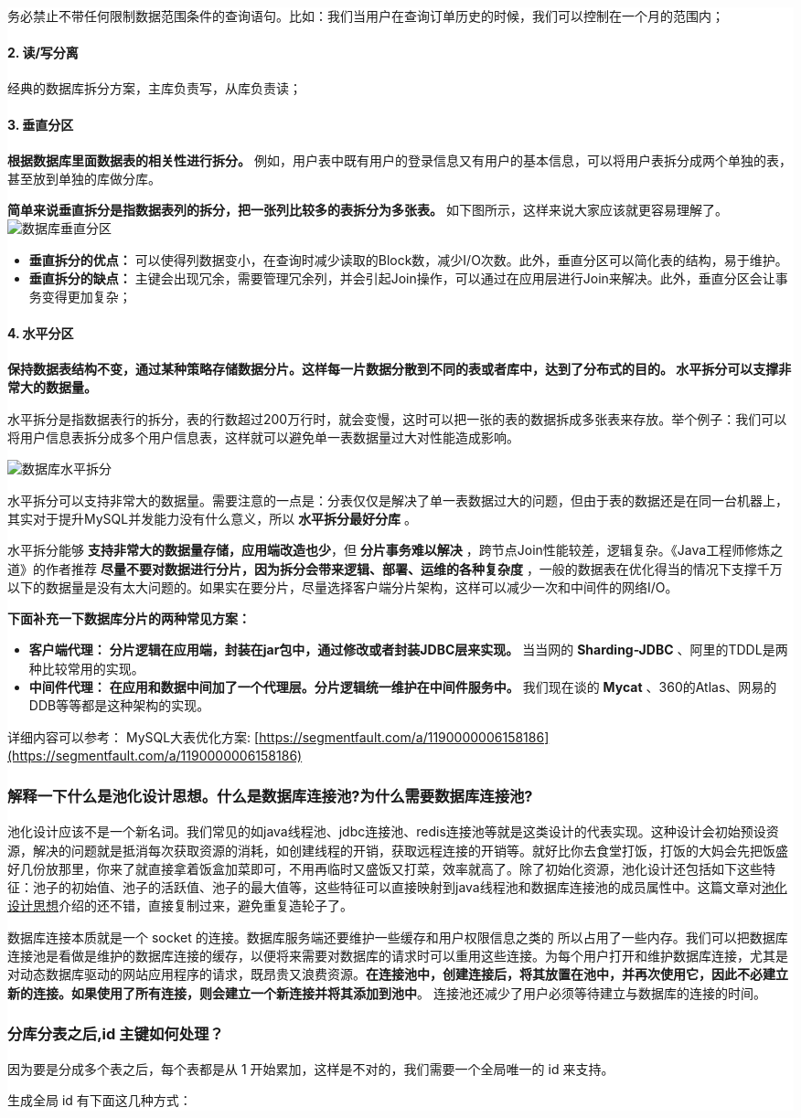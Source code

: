 务必禁止不带任何限制数据范围条件的查询语句。比如：我们当用户在查询订单历史的时候，我们可以控制在一个月的范围内；

#### 2. 读/写分离

经典的数据库拆分方案，主库负责写，从库负责读；

#### 3. 垂直分区

 **根据数据库里面数据表的相关性进行拆分。** 例如，用户表中既有用户的登录信息又有用户的基本信息，可以将用户表拆分成两个单独的表，甚至放到单独的库做分库。

 **简单来说垂直拆分是指数据表列的拆分，把一张列比较多的表拆分为多张表。** 如下图所示，这样来说大家应该就更容易理解了。
 ![数据库垂直分区](https://my-blog-to-use.oss-cn-beijing.aliyuncs.com/2019-6/数据库垂直分区.png)

- **垂直拆分的优点：** 可以使得列数据变小，在查询时减少读取的Block数，减少I/O次数。此外，垂直分区可以简化表的结构，易于维护。
- **垂直拆分的缺点：** 主键会出现冗余，需要管理冗余列，并会引起Join操作，可以通过在应用层进行Join来解决。此外，垂直分区会让事务变得更加复杂；

#### 4. 水平分区

**保持数据表结构不变，通过某种策略存储数据分片。这样每一片数据分散到不同的表或者库中，达到了分布式的目的。 水平拆分可以支撑非常大的数据量。** 

 水平拆分是指数据表行的拆分，表的行数超过200万行时，就会变慢，这时可以把一张的表的数据拆成多张表来存放。举个例子：我们可以将用户信息表拆分成多个用户信息表，这样就可以避免单一表数据量过大对性能造成影响。

![数据库水平拆分](https://my-blog-to-use.oss-cn-beijing.aliyuncs.com/2019-6/数据库水平拆分.png)

水平拆分可以支持非常大的数据量。需要注意的一点是：分表仅仅是解决了单一表数据过大的问题，但由于表的数据还是在同一台机器上，其实对于提升MySQL并发能力没有什么意义，所以 **水平拆分最好分库** 。

水平拆分能够 **支持非常大的数据量存储，应用端改造也少**，但 **分片事务难以解决**  ，跨节点Join性能较差，逻辑复杂。《Java工程师修炼之道》的作者推荐 **尽量不要对数据进行分片，因为拆分会带来逻辑、部署、运维的各种复杂度** ，一般的数据表在优化得当的情况下支撑千万以下的数据量是没有太大问题的。如果实在要分片，尽量选择客户端分片架构，这样可以减少一次和中间件的网络I/O。

**下面补充一下数据库分片的两种常见方案：**

- **客户端代理：**  **分片逻辑在应用端，封装在jar包中，通过修改或者封装JDBC层来实现。** 当当网的 **Sharding-JDBC** 、阿里的TDDL是两种比较常用的实现。
- **中间件代理：** **在应用和数据中间加了一个代理层。分片逻辑统一维护在中间件服务中。** 我们现在谈的 **Mycat** 、360的Atlas、网易的DDB等等都是这种架构的实现。

详细内容可以参考： MySQL大表优化方案: [https://segmentfault.com/a/1190000006158186](https://segmentfault.com/a/1190000006158186)

### 解释一下什么是池化设计思想。什么是数据库连接池?为什么需要数据库连接池?

池化设计应该不是一个新名词。我们常见的如java线程池、jdbc连接池、redis连接池等就是这类设计的代表实现。这种设计会初始预设资源，解决的问题就是抵消每次获取资源的消耗，如创建线程的开销，获取远程连接的开销等。就好比你去食堂打饭，打饭的大妈会先把饭盛好几份放那里，你来了就直接拿着饭盒加菜即可，不用再临时又盛饭又打菜，效率就高了。除了初始化资源，池化设计还包括如下这些特征：池子的初始值、池子的活跃值、池子的最大值等，这些特征可以直接映射到java线程池和数据库连接池的成员属性中。这篇文章对[池化设计思想](https://mp.weixin.qq.com/s?__biz=Mzg2OTA0Njk0OA==&mid=2247485679&idx=1&sn=57dbca8c9ad49e1f3968ecff04a4f735&chksm=cea24724f9d5ce3212292fac291234a760c99c0960b5430d714269efe33554730b5f71208582&token=1141994790&lang=zh_CN#rd)介绍的还不错，直接复制过来，避免重复造轮子了。

数据库连接本质就是一个 socket 的连接。数据库服务端还要维护一些缓存和用户权限信息之类的 所以占用了一些内存。我们可以把数据库连接池是看做是维护的数据库连接的缓存，以便将来需要对数据库的请求时可以重用这些连接。为每个用户打开和维护数据库连接，尤其是对动态数据库驱动的网站应用程序的请求，既昂贵又浪费资源。**在连接池中，创建连接后，将其放置在池中，并再次使用它，因此不必建立新的连接。如果使用了所有连接，则会建立一个新连接并将其添加到池中**。 连接池还减少了用户必须等待建立与数据库的连接的时间。

### 分库分表之后,id 主键如何处理？

因为要是分成多个表之后，每个表都是从 1 开始累加，这样是不对的，我们需要一个全局唯一的 id 来支持。

生成全局 id 有下面这几种方式：
